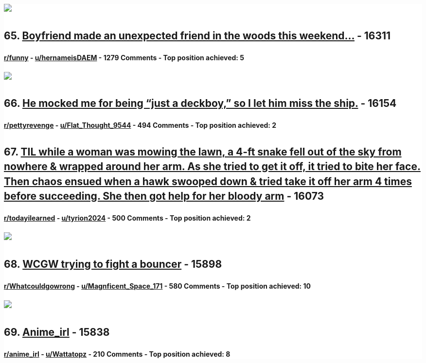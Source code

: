 <a href="https://v.redd.it/1w7226bl873f1"><img src="https://external-preview.redd.it/bTQ0dnRwOWw4NzNmMU_QfV0Sgm6tildTYvERDAxSUQlpoAOgkE_BhEmJSmxe.png?width=140&amp;height=140&amp;crop=140:140,smart&amp;format=jpg&amp;v=enabled&amp;lthumb=true&amp;s=dcb8696d0c2b98f7b90873624c65cfbf75a7b701"></img></a>

## 65. [Boyfriend made an unexpected friend in the woods this weekend…](http://reddit.com/r/funny/comments/1kw83lp/boyfriend_made_an_unexpected_friend_in_the_woods/) - 16311
#### [r/funny](http://reddit.com/r/funny) - [u/hernameisDAEM](http://reddit.com/u/hernameisDAEM) - 1279 Comments - Top position achieved: 5

<a href="https://v.redd.it/zpbqkrt5i73f1"><img src="https://external-preview.redd.it/OWhtemhubzVpNzNmMb6L69K_ZjrUveS3XV_uKeoCaTrOkrdHueGJgj8KRN2M.png?width=140&amp;height=140&amp;crop=140:140,smart&amp;format=jpg&amp;v=enabled&amp;lthumb=true&amp;s=50094d8e250f502893d3d3d7bd8296f5be62f4c6"></img></a>

## 66. [He mocked me for being “just a deckboy,” so I let him miss the ship.](http://reddit.com/r/pettyrevenge/comments/1kvyzwk/he_mocked_me_for_being_just_a_deckboy_so_i_let/) - 16154
#### [r/pettyrevenge](http://reddit.com/r/pettyrevenge) - [u/Flat_Thought_9544](http://reddit.com/u/Flat_Thought_9544) - 494 Comments - Top position achieved: 2

## 67. [TIL while a woman was mowing the lawn, a 4-ft snake fell out of the sky from nowhere &amp; wrapped around her arm. As she tried to get it off, it tried to bite her face. Then chaos ensued when a hawk swooped down &amp; tried take it off her arm 4 times before succeeding. She then got help for her bloody arm](http://reddit.com/r/todayilearned/comments/1kw9xle/til_while_a_woman_was_mowing_the_lawn_a_4ft_snake/) - 16073
#### [r/todayilearned](http://reddit.com/r/todayilearned) - [u/tyrion2024](http://reddit.com/u/tyrion2024) - 500 Comments - Top position achieved: 2

<a href="https://www.cnn.com/2023/08/09/us/texas-woman-snake-hawk-attack"><img src="https://b.thumbs.redditmedia.com/AM69bMlEU1O6bxB9tDp4yCC9f9DlUAC8F20FqaAh4nE.jpg"></img></a>

## 68. [WCGW trying to fight a bouncer](http://reddit.com/r/Whatcouldgowrong/comments/1kvwpxs/wcgw_trying_to_fight_a_bouncer/) - 15898
#### [r/Whatcouldgowrong](http://reddit.com/r/Whatcouldgowrong) - [u/Magnficent_Space_171](http://reddit.com/u/Magnficent_Space_171) - 580 Comments - Top position achieved: 10

<a href="https://v.redd.it/2okuqqih653f1"><img src="https://external-preview.redd.it/ZWd2YTRwaWg2NTNmMb0PMkaUPK6kvzeEJELcEFrxIPHy40bmpSNB3JCtXFDm.png?width=140&amp;height=140&amp;crop=140:140,smart&amp;format=jpg&amp;v=enabled&amp;lthumb=true&amp;s=e8434b1cc85aeb0a845fdc4522c4fa30e9c52c8a"></img></a>

## 69. [Anime_irl](http://reddit.com/r/anime_irl/comments/1kvunch/anime_irl/) - 15838
#### [r/anime_irl](http://reddit.com/r/anime_irl) - [u/Wattatopz](http://reddit.com/u/Wattatopz) - 210 Comments - Top position achieved: 8
